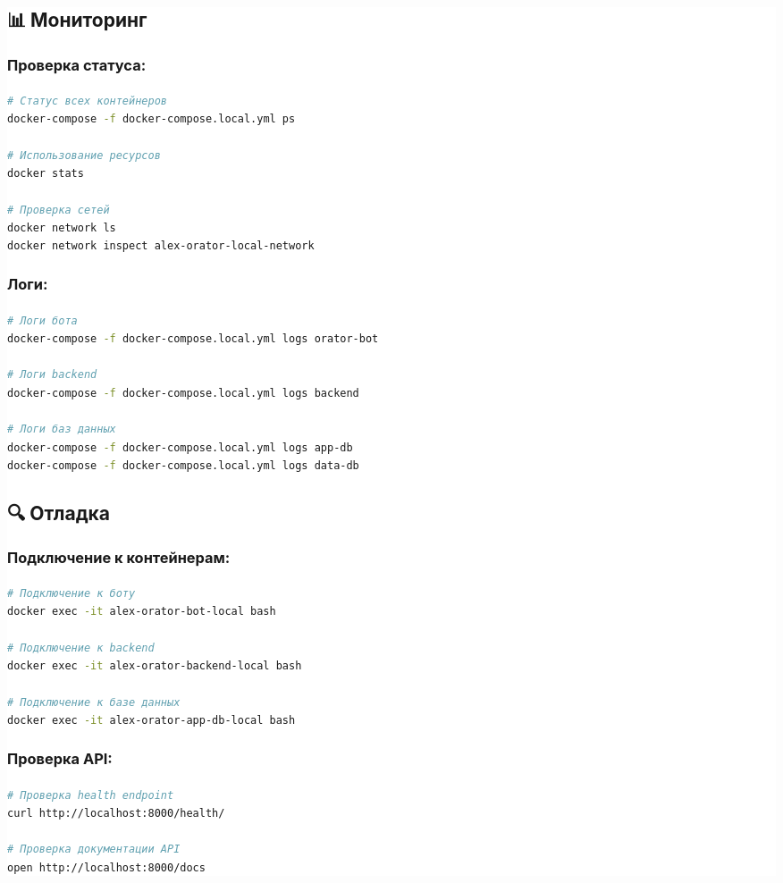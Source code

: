 ## 📊 Мониторинг

### Проверка статуса:
```bash
# Статус всех контейнеров
docker-compose -f docker-compose.local.yml ps

# Использование ресурсов
docker stats

# Проверка сетей
docker network ls
docker network inspect alex-orator-local-network
```

### Логи:
```bash
# Логи бота
docker-compose -f docker-compose.local.yml logs orator-bot

# Логи backend
docker-compose -f docker-compose.local.yml logs backend

# Логи баз данных
docker-compose -f docker-compose.local.yml logs app-db
docker-compose -f docker-compose.local.yml logs data-db
```

## 🔍 Отладка

### Подключение к контейнерам:
```bash
# Подключение к боту
docker exec -it alex-orator-bot-local bash

# Подключение к backend
docker exec -it alex-orator-backend-local bash

# Подключение к базе данных
docker exec -it alex-orator-app-db-local bash
```

### Проверка API:
```bash
# Проверка health endpoint
curl http://localhost:8000/health/

# Проверка документации API
open http://localhost:8000/docs
```
